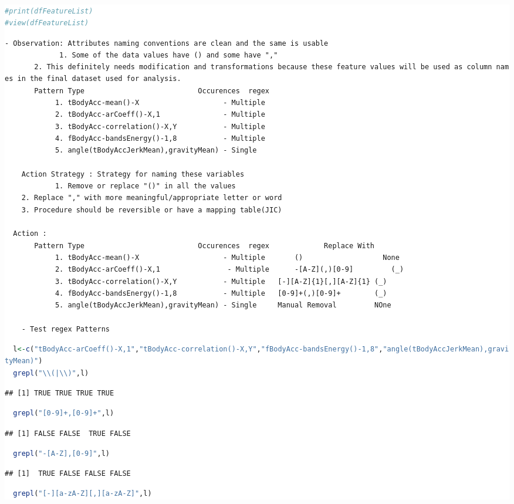 ```r
#print(dfFeatureList)
#view(dfFeatureList)
```
    - Observation: Attributes naming conventions are clean and the same is usable
			     1. Some of the data values have () and some have ","
           2. This definitely needs modification and transformations because these feature values will be used as column names in the final dataset used for analysis.
           Pattern Type                           Occurences  regex
				1. tBodyAcc-mean()-X                    - Multiple
				2. tBodyAcc-arCoeff()-X,1               - Multiple
				3. tBodyAcc-correlation()-X,Y           - Multiple
				4. fBodyAcc-bandsEnergy()-1,8           - Multiple
				5. angle(tBodyAccJerkMean),gravityMean) - Single  

   		Action Strategy : Strategy for naming these variables
				1. Remove or replace "()" in all the values 
        2. Replace "," with more meaningful/appropriate letter or word
        3. Procedure should be reversible or have a mapping table(JIC)
   		
      Action :
           Pattern Type                           Occurences  regex             Replace With
				1. tBodyAcc-mean()-X             	    - Multiple       ()                   None
				2. tBodyAcc-arCoeff()-X,1		         - Multiple      -[A-Z](,)[0-9]         (_)
				3. tBodyAcc-correlation()-X,Y           - Multiple   [-][A-Z]{1}[,][A-Z]{1} (_)
				4. fBodyAcc-bandsEnergy()-1,8           - Multiple   [0-9]+(,)[0-9]+        (_)
				5. angle(tBodyAccJerkMean),gravityMean) - Single     Manual Removal         NOne
        
        - Test regex Patterns
 

```r
  l<-c("tBodyAcc-arCoeff()-X,1","tBodyAcc-correlation()-X,Y","fBodyAcc-bandsEnergy()-1,8","angle(tBodyAccJerkMean),gravityMean)")
  grepl("\\(|\\)",l)
```

```
## [1] TRUE TRUE TRUE TRUE
```

```r
  grepl("[0-9]+,[0-9]+",l)
```

```
## [1] FALSE FALSE  TRUE FALSE
```

```r
  grepl("-[A-Z],[0-9]",l)
```

```
## [1]  TRUE FALSE FALSE FALSE
```

```r
  grepl("[-][a-zA-Z][,][a-zA-Z]",l)
```
